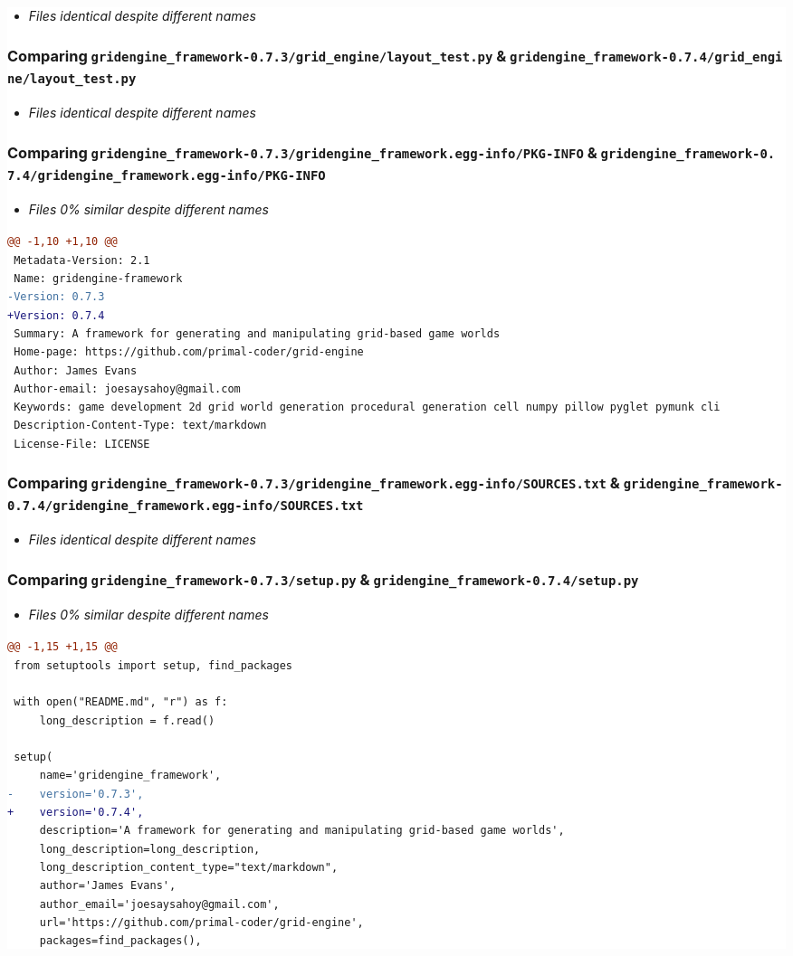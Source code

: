  * *Files identical despite different names*

### Comparing `gridengine_framework-0.7.3/grid_engine/layout_test.py` & `gridengine_framework-0.7.4/grid_engine/layout_test.py`

 * *Files identical despite different names*

### Comparing `gridengine_framework-0.7.3/gridengine_framework.egg-info/PKG-INFO` & `gridengine_framework-0.7.4/gridengine_framework.egg-info/PKG-INFO`

 * *Files 0% similar despite different names*

```diff
@@ -1,10 +1,10 @@
 Metadata-Version: 2.1
 Name: gridengine-framework
-Version: 0.7.3
+Version: 0.7.4
 Summary: A framework for generating and manipulating grid-based game worlds
 Home-page: https://github.com/primal-coder/grid-engine
 Author: James Evans
 Author-email: joesaysahoy@gmail.com
 Keywords: game development 2d grid world generation procedural generation cell numpy pillow pyglet pymunk cli
 Description-Content-Type: text/markdown
 License-File: LICENSE
```

### Comparing `gridengine_framework-0.7.3/gridengine_framework.egg-info/SOURCES.txt` & `gridengine_framework-0.7.4/gridengine_framework.egg-info/SOURCES.txt`

 * *Files identical despite different names*

### Comparing `gridengine_framework-0.7.3/setup.py` & `gridengine_framework-0.7.4/setup.py`

 * *Files 0% similar despite different names*

```diff
@@ -1,15 +1,15 @@
 from setuptools import setup, find_packages
 
 with open("README.md", "r") as f:
     long_description = f.read()
     
 setup(
     name='gridengine_framework',
-    version='0.7.3',
+    version='0.7.4',
     description='A framework for generating and manipulating grid-based game worlds',
     long_description=long_description,
     long_description_content_type="text/markdown",
     author='James Evans',
     author_email='joesaysahoy@gmail.com',
     url='https://github.com/primal-coder/grid-engine',
     packages=find_packages(),
```


